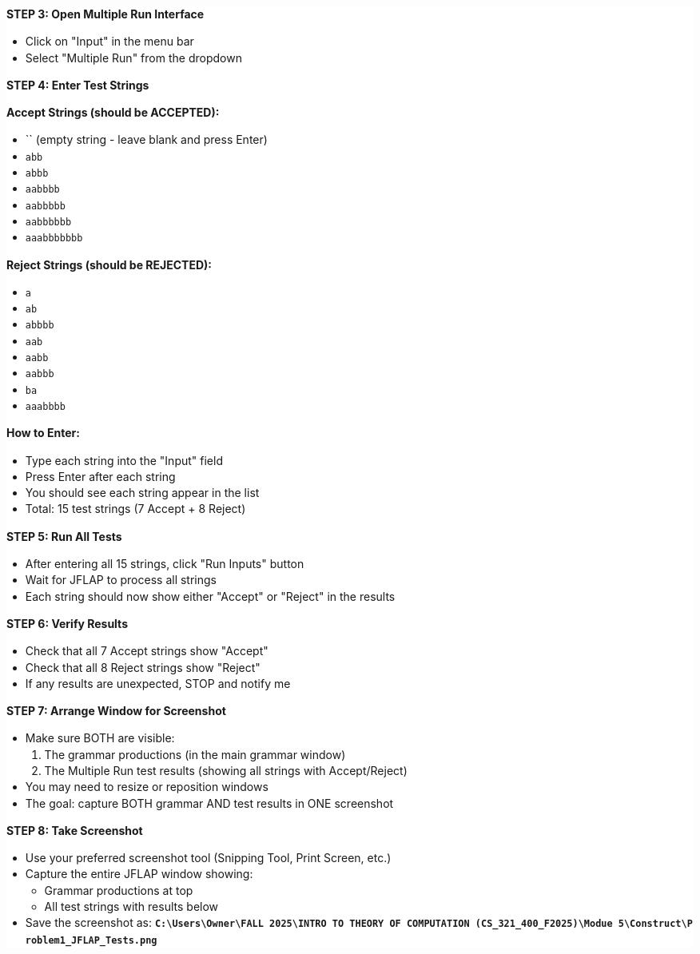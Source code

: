**STEP 3: Open Multiple Run Interface**
- Click on "Input" in the menu bar
- Select "Multiple Run" from the dropdown

**STEP 4: Enter Test Strings**

**Accept Strings (should be ACCEPTED):**
- `` (empty string - leave blank and press Enter)
- `abb`
- `abbb`
- `aabbbb`
- `aabbbbb`
- `aabbbbbb`
- `aaabbbbbbb`

**Reject Strings (should be REJECTED):**
- `a`
- `ab`
- `abbbb`
- `aab`
- `aabb`
- `aabbb`
- `ba`
- `aaabbbb`

**How to Enter:**
- Type each string into the "Input" field
- Press Enter after each string
- You should see each string appear in the list
- Total: 15 test strings (7 Accept + 8 Reject)

**STEP 5: Run All Tests**
- After entering all 15 strings, click "Run Inputs" button
- Wait for JFLAP to process all strings
- Each string should now show either "Accept" or "Reject" in the results

**STEP 6: Verify Results**
- Check that all 7 Accept strings show "Accept"
- Check that all 8 Reject strings show "Reject"
- If any results are unexpected, STOP and notify me

**STEP 7: Arrange Window for Screenshot**
- Make sure BOTH are visible:
  1. The grammar productions (in the main grammar window)
  2. The Multiple Run test results (showing all strings with Accept/Reject)
- You may need to resize or reposition windows
- The goal: capture BOTH grammar AND test results in ONE screenshot

**STEP 8: Take Screenshot**
- Use your preferred screenshot tool (Snipping Tool, Print Screen, etc.)
- Capture the entire JFLAP window showing:
  * Grammar productions at top
  * All test strings with results below
- Save the screenshot as:
  **`C:\Users\Owner\FALL 2025\INTRO TO THEORY OF COMPUTATION (CS_321_400_F2025)\Modue 5\Construct\Problem1_JFLAP_Tests.png`**
